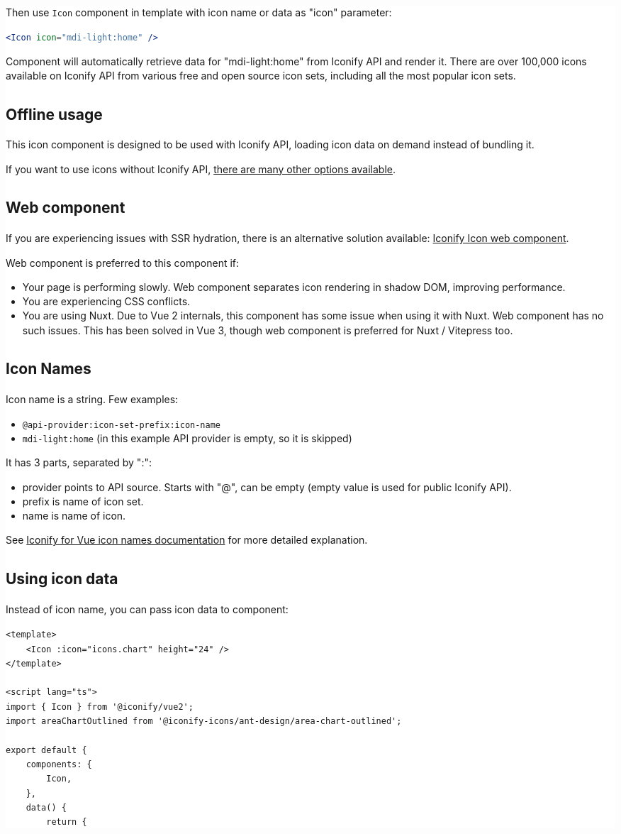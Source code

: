 Then use `Icon` component in template with icon name or data as "icon" parameter:

```jsx
<Icon icon="mdi-light:home" />
```

Component will automatically retrieve data for "mdi-light:home" from Iconify API and render it. There are over 100,000 icons available on Iconify API from various free and open source icon sets, including all the most popular icon sets.

## Offline usage

This icon component is designed to be used with Iconify API, loading icon data on demand instead of bundling it.

If you want to use icons without Iconify API, [there are many other options available](https://iconify.design/docs/usage/).

## Web component

If you are experiencing issues with SSR hydration, there is an alternative solution available: [Iconify Icon web component](https://iconify.design/docs/iconify-icon/).

Web component is preferred to this component if:

-   Your page is performing slowly. Web component separates icon rendering in shadow DOM, improving performance.
-   You are experiencing CSS conflicts.
-   You are using Nuxt. Due to Vue 2 internals, this component has some issue when using it with Nuxt. Web component has no such issues. This has been solved in Vue 3, though web component is preferred for Nuxt / Vitepress too.

## Icon Names

Icon name is a string. Few examples:

-   `@api-provider:icon-set-prefix:icon-name`
-   `mdi-light:home` (in this example API provider is empty, so it is skipped)

It has 3 parts, separated by ":":

-   provider points to API source. Starts with "@", can be empty (empty value is used for public Iconify API).
-   prefix is name of icon set.
-   name is name of icon.

See [Iconify for Vue icon names documentation](https://iconify.design/docs/icon-components/vue2/icon-name.html) for more detailed explanation.

## Using icon data

Instead of icon name, you can pass icon data to component:

```vue
<template>
	<Icon :icon="icons.chart" height="24" />
</template>

<script lang="ts">
import { Icon } from '@iconify/vue2';
import areaChartOutlined from '@iconify-icons/ant-design/area-chart-outlined';

export default {
	components: {
		Icon,
	},
	data() {
		return {
```